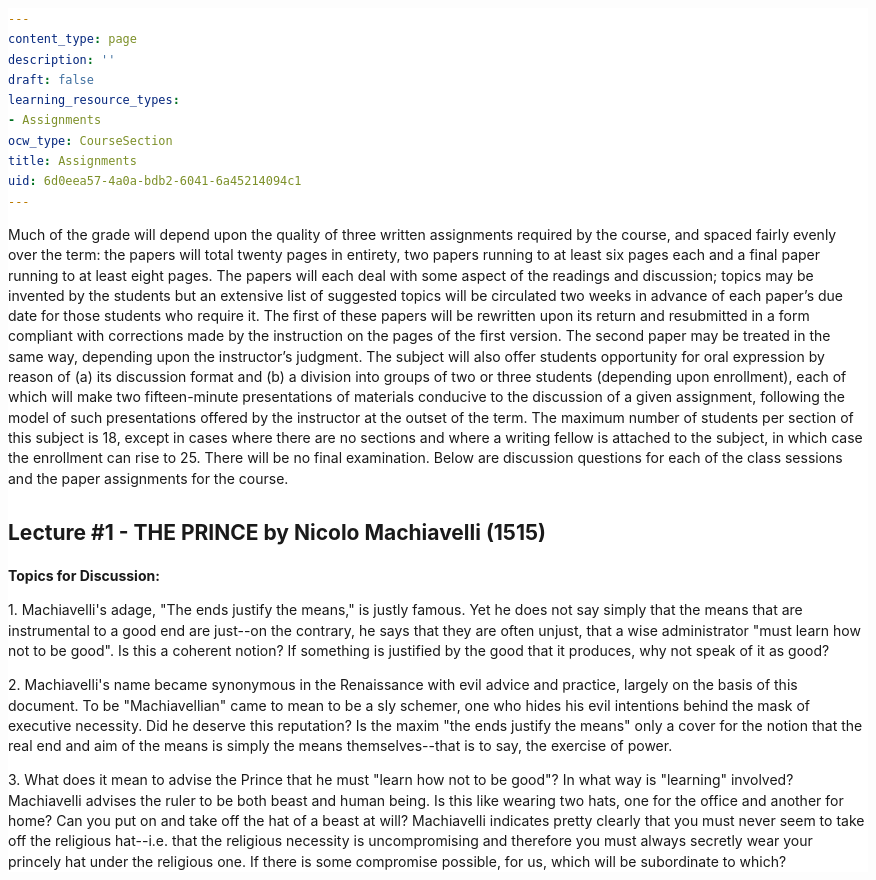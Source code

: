 ```yaml
---
content_type: page
description: ''
draft: false
learning_resource_types:
- Assignments
ocw_type: CourseSection
title: Assignments
uid: 6d0eea57-4a0a-bdb2-6041-6a45214094c1
---
```

Much of the grade will depend upon the quality of three written assignments required by the course, and spaced fairly evenly over the term: the papers will total twenty pages in entirety, two papers running to at least six pages each and a final paper running to at least eight pages. The papers will each deal with some aspect of the readings and discussion; topics may be invented by the students but an extensive list of suggested topics will be circulated two weeks in advance of each paper’s due date for those students who require it. The first of these papers will be rewritten upon its return and resubmitted in a form compliant with corrections made by the instruction on the pages of the first version. The second paper may be treated in the same way, depending upon the instructor’s judgment. The subject will also offer students opportunity for oral expression by reason of (a) its discussion format and (b) a division into groups of two or three students (depending upon enrollment), each of which will make two fifteen-minute presentations of materials conducive to the discussion of a given assignment, following the model of such presentations offered by the instructor at the outset of the term. The maximum number of students per section of this subject is 18, except in cases where there are no sections and where a writing fellow is attached to the subject, in which case the enrollment can rise to 25. There will be no final examination. Below are discussion questions for each of the class sessions and the paper assignments for the course.

## Lecture #1 - THE PRINCE by Nicolo Machiavelli (1515)

**Topics for Discussion:**

1\. Machiavelli's adage, "The ends justify the means," is justly famous. Yet he does not say simply that the means that are instrumental to a good end are just--on the contrary, he says that they are often unjust, that a wise administrator "must learn how not to be good". Is this a coherent notion? If something is justified by the good that it produces, why not speak of it as good?

2\. Machiavelli's name became synonymous in the Renaissance with evil advice and practice, largely on the basis of this document. To be "Machiavellian" came to mean to be a sly schemer, one who hides his evil intentions behind the mask of executive necessity. Did he deserve this reputation? Is the maxim "the ends justify the means" only a cover for the notion that the real end and aim of the means is simply the means themselves--that is to say, the exercise of power.

3\. What does it mean to advise the Prince that he must "learn how not to be good"? In what way is "learning" involved? Machiavelli advises the ruler to be both beast and human being. Is this like wearing two hats, one for the office and another for home? Can you put on and take off the hat of a beast at will? Machiavelli indicates pretty clearly that you must never seem to take off the religious hat--i.e. that the religious necessity is uncompromising and therefore you must always secretly wear your princely hat under the religious one. If there is some compromise possible, for us, which will be subordinate to which?
